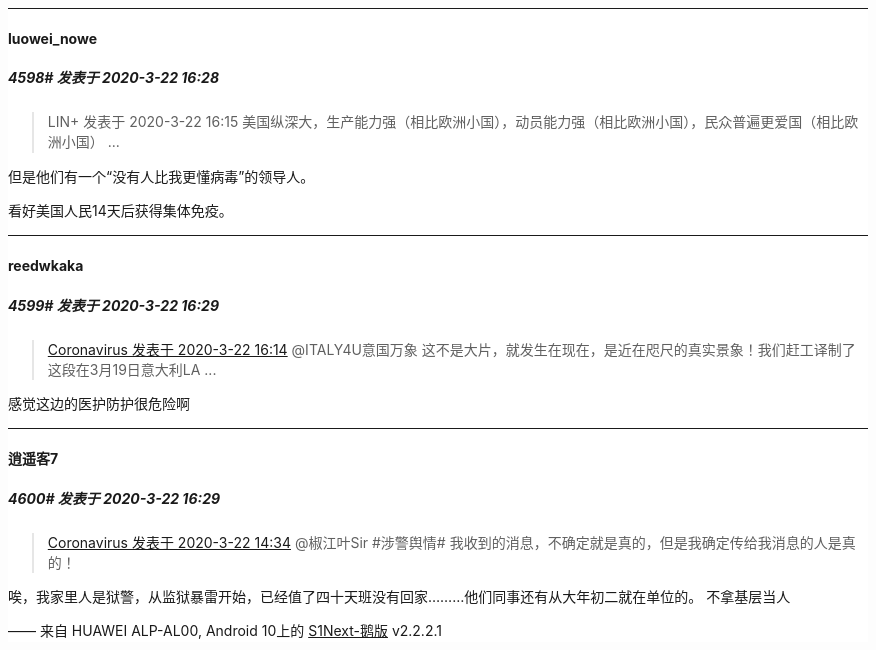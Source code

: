 





-----

####  luowei_nowe  
##### 4598#       发表于 2020-3-22 16:28



<blockquote>LIN+ 发表于 2020-3-22 16:15
美国纵深大，生产能力强（相比欧洲小国），动员能力强（相比欧洲小国），民众普遍更爱国（相比欧洲小国） ...</blockquote>
但是他们有一个“没有人比我更懂病毒”的领导人。

看好美国人民14天后获得集体免疫。







-----

####  reedwkaka  
##### 4599#       发表于 2020-3-22 16:29



<blockquote><a href="httphttps://bbs.saraba1st.com/2b/forum.php?mod=redirect&amp;goto=findpost&amp;pid=46834015&amp;ptid=1919856" target="_blank">Coronavirus 发表于 2020-3-22 16:14</a>
 @ITALY4U意国万象 这不是大片，就发生在现在，是近在咫尺的真实景象！我们赶工译制了这段在3月19日意大利LA ...</blockquote>
感觉这边的医护防护很危险啊







-----

####  逍遥客7  
##### 4600#       发表于 2020-3-22 16:29



<blockquote><a href="httphttps://bbs.saraba1st.com/2b/forum.php?mod=redirect&amp;goto=findpost&amp;pid=46832919&amp;ptid=1919856" target="_blank">Coronavirus 发表于 2020-3-22 14:34</a>
@椒江叶Sir
#涉警舆情# 
我收到的消息，不确定就是真的，但是我确定传给我消息的人是真的！</blockquote>
唉，我家里人是狱警，从监狱暴雷开始，已经值了四十天班没有回家………他们同事还有从大年初二就在单位的。
不拿基层当人

—— 来自 HUAWEI ALP-AL00, Android 10上的 [S1Next-鹅版](https://github.com/ykrank/S1-Next/releases) v2.2.2.1





